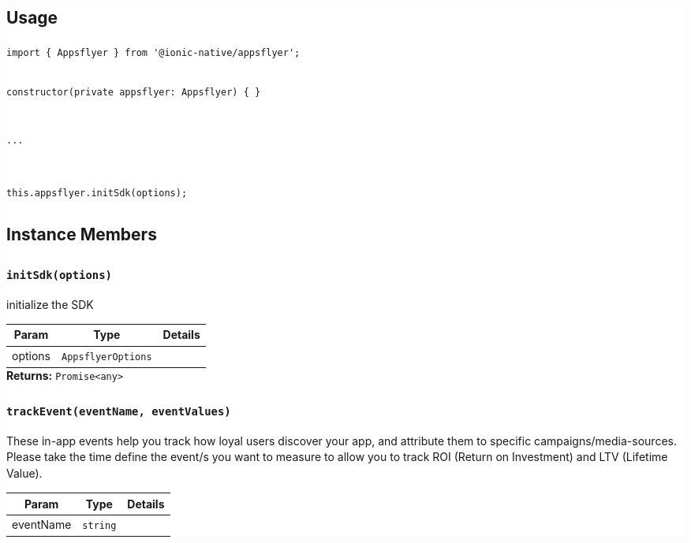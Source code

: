 
<h2><a class="anchor" name="usage" href="#usage"></a>Usage</h2>
<pre><code class="lang-typescript">import { Appsflyer } from &#39;@ionic-native/appsflyer&#39;;


constructor(private appsflyer: Appsflyer) { }

...


this.appsflyer.initSdk(options);
</code></pre>








<h2><a class="anchor" name="instance-members" href="#instance-members"></a>Instance Members</h2>
<h3><a class="anchor" name="initSdk" href="#initSdk"></a><code>initSdk(options)</code></h3>


initialize the SDK
<table class="table param-table" style="margin:0;">
  <thead>
  <tr>
    <th>Param</th>
    <th>Type</th>
    <th>Details</th>
  </tr>
  </thead>
  <tbody>
  <tr>
    <td>
      options</td>
    <td>
      <code>AppsflyerOptions</code>
    </td>
    <td>
      </td>
  </tr>
  </tbody>
</table>

<div class="return-value" markdown="1">
  <i class="icon ion-arrow-return-left"></i>
  <b>Returns:</b> <code>Promise&lt;any&gt;</code> 
</div><h3><a class="anchor" name="trackEvent" href="#trackEvent"></a><code>trackEvent(eventName,&nbsp;eventValues)</code></h3>




These in-app events help you track how loyal users discover your app, and attribute them to specific campaigns/media-sources. Please take the time define the event/s you want to measure to allow you to track ROI (Return on Investment) and LTV (Lifetime Value).
<table class="table param-table" style="margin:0;">
  <thead>
  <tr>
    <th>Param</th>
    <th>Type</th>
    <th>Details</th>
  </tr>
  </thead>
  <tbody>
  <tr>
    <td>
      eventName</td>
    <td>
      <code>string</code>
    </td>